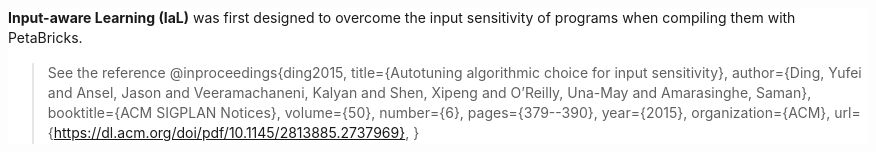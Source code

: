 **Input-aware Learning (IaL)** was first designed to overcome the input sensitivity of programs when compiling them with PetaBricks. 

> See the reference @inproceedings{ding2015,
  title={Autotuning algorithmic choice for input sensitivity},
  author={Ding, Yufei and Ansel, Jason and Veeramachaneni, Kalyan and Shen, Xipeng and O’Reilly, Una-May and Amarasinghe, Saman},
  booktitle={ACM SIGPLAN Notices},
  volume={50},
  number={6},
  pages={379--390},
  year={2015},
  organization={ACM},
  url={https://dl.acm.org/doi/pdf/10.1145/2813885.2737969},
}

